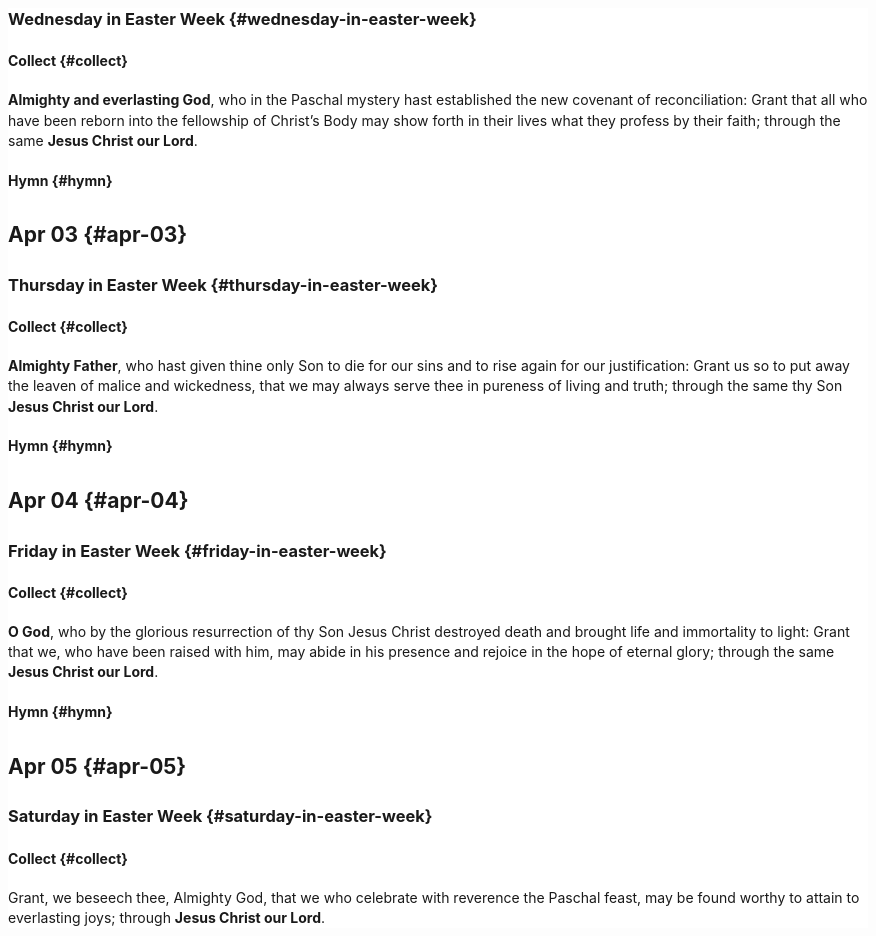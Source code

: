 
### Wednesday in Easter Week {#wednesday-in-easter-week}


#### Collect {#collect}

**Almighty and everlasting God**, who in the Paschal mystery hast established the new covenant of reconciliation: Grant that all who have been reborn into the fellowship of Christ’s Body may show forth in their lives what they profess by their faith; through the same **Jesus Christ our Lord**.


#### Hymn {#hymn}


## Apr 03 {#apr-03}


### Thursday in Easter Week {#thursday-in-easter-week}


#### Collect {#collect}

**Almighty Father**, who hast given thine only Son to die for our sins and to rise again for our justification: Grant us so to put away the leaven of malice and wickedness, that we may always serve thee in pureness of living and truth; through the same thy Son **Jesus Christ our Lord**.


#### Hymn {#hymn}


## Apr 04 {#apr-04}


### Friday in Easter Week {#friday-in-easter-week}


#### Collect {#collect}

**O God**, who by the glorious resurrection of thy Son Jesus Christ destroyed death and brought life and immortality to light: Grant that we, who have been raised with him, may abide in his presence and rejoice in the hope of eternal glory; through the same **Jesus Christ our Lord**.


#### Hymn {#hymn}


## Apr 05 {#apr-05}


### Saturday in Easter Week {#saturday-in-easter-week}


#### Collect {#collect}

Grant, we beseech thee, Almighty God, that we who celebrate with reverence the Paschal feast, may be found worthy to attain to everlasting joys; through **Jesus Christ our Lord**.

